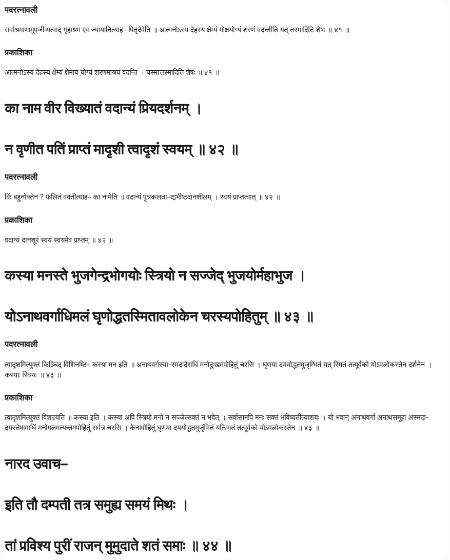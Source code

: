 ### **पदरत्नावली**

सर्वाश्रमाणामुपजीव्यत्वाद् गृहाश्रम एव ज्यायानित्याह– पितृदेवेति ॥ आत्मनोऽस्य देहस्य क्षेम्यं मोक्षयोग्यं शरणं वदन्तीति यत् तस्मादिति शेषः ॥ ४१ ॥

### **प्रकाशिका**

आत्मनोऽस्य देहस्य क्षेम्यं क्षेमाय योग्यं शरणमाश्रयं वदन्ति । यस्मात्तस्मादिति शेषः ॥ ४१ ॥

# **का नाम वीर विख्यातं वदान्यं प्रियदर्शनम् ।**

# **न वृणीत पतिं प्राप्तं मादृशी त्वादृशं स्वयम् ॥ ४२ ॥**

### **पदरत्नावली**

किं बहुनोक्तेन ? फलितं वक्तीत्याह– का नामेति ॥ वदान्यं पुत्रकलत्रा-द्यभीष्टदानशीलम् । स्वयं प्राप्तत्वात् ॥ ४२ ॥

### **प्रकाशिका**

वदान्यं दानशूरं स्वयं स्वयमेव प्राप्तम् ॥ ४२ ॥

# **कस्या मनस्ते भुजगेन्द्रभोगयोः स्त्रियो न सज्जेद् भुजयोर्महाभुज ।**

# **योऽनाथवर्गाधिमलं घृणोद्धतस्मितावलोकेन चरस्यपोहितुम् ॥ ४३ ॥**

### **पदरत्नावली**

त्वादृशमित्युक्तं किञ्चिद् विशिनष्टि– कस्या मन इति ॥ अनाथवर्गस्या-स्मदादेराधिं मनोदुःखमपोहितुं चरसि । घृणया दययोद्धतमुजृम्भितं यत् स्मितं तत्पूर्वको योऽवलोकस्तेन दर्शनेन । कस्याः स्त्रियः ॥ ४३ ॥

### **प्रकाशिका**

त्वादृशमित्युक्तं विशदयति ॥ कस्या इति । कस्या अपि स्त्रियो मनो न सज्जेत्सक्तं न भवेत् । सर्वासामपि मनः सक्तं भविष्यतीत्याशयः । यो भवान् अनाथवर्गा अनाथसमूहा अस्मदा-दयस्तेषामाधिं मनोमलमत्यन्तमपोहितुं सर्वत्र चरसि । केनापोहितुं घृणया दययोद्धतमुजृंभितं यत्स्मितं तत्पूर्वको योऽवलोकस्तेन ॥ ४३ ॥

# **नारद उवाच–**

# **इति तौ दम्पती तत्र समुह्य समयं मिथः ।**

# **तां प्रविश्य पुरीं राजन् मुमुदाते शतं समाः ॥ ४४ ॥**
